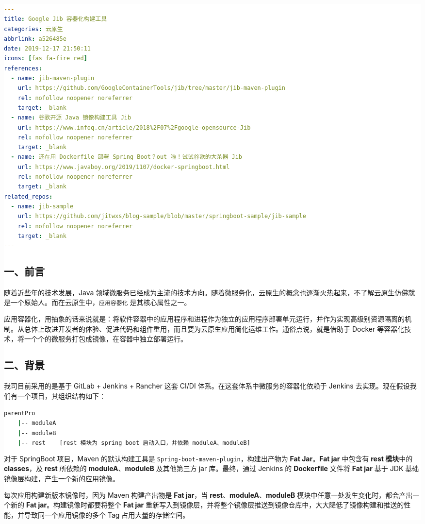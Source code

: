 ```yaml
---
title: Google Jib 容器化构建工具
categories: 云原生
abbrlink: a526485e
date: 2019-12-17 21:50:11
icons: [fas fa-fire red]
references:
  - name: jib-maven-plugin
    url: https://github.com/GoogleContainerTools/jib/tree/master/jib-maven-plugin
    rel: nofollow noopener noreferrer
    target: _blank
  - name: 谷歌开源 Java 镜像构建工具 Jib
    url: https://www.infoq.cn/article/2018%2F07%2Fgoogle-opensource-Jib
    rel: nofollow noopener noreferrer
    target: _blank
  - name: 还在用 Dockerfile 部署 Spring Boot？out 啦！试试谷歌的大杀器 Jib
    url: https://www.javaboy.org/2019/1107/docker-springboot.html
    rel: nofollow noopener noreferrer
    target: _blank
related_repos:
  - name: jib-sample
    url: https://github.com/jitwxs/blog-sample/blob/master/springboot-sample/jib-sample
    rel: nofollow noopener noreferrer
    target: _blank
---
```


## 一、前言

随着近些年的技术发展，Java 领域微服务已经成为主流的技术方向。随着微服务化，云原生的概念也逐渐火热起来，不了解云原生仿佛就是一个原始人。而在云原生中，`应用容器化` 是其核心属性之一。

应用容器化，用抽象的话来说就是：将软件容器中的应用程序和进程作为独立的应用程序部署单元运行，并作为实现高级别资源隔离的机制。从总体上改进开发者的体验、促进代码和组件重用，而且要为云原生应用简化运维工作。通俗点说，就是借助于 Docker 等容器化技术，将一个个的微服务打包成镜像，在容器中独立部署运行。

## 二、背景

我司目前采用的是基于 GitLab + Jenkins + Rancher 这套 CI/DI 体系。在这套体系中微服务的容器化依赖于 Jenkins 去实现。现在假设我们有一个项目，其组织结构如下：

```bash
parentPro
    |-- moduleA
    |-- moduleB
    |-- rest    [rest 模块为 spring boot 启动入口，并依赖 moduleA、moduleB]
```

对于 SpringBoot 项目，Maven 的默认构建工具是 `Spring-boot-maven-plugin`，构建出产物为 **Fat Jar**。**Fat jar** 中包含有 **rest 模块**中的 **classes**，及 **rest** 所依赖的 **moduleA**、**moduleB** 及其他第三方 jar 库。最终，通过 Jenkins 的 **Dockerfile** 文件将 **Fat jar** 基于 JDK 基础镜像层构建，产生一个新的应用镜像。

每次应用构建新版本镜像时，因为 Maven 构建产出物是 **Fat jar**，当 **rest**、**moduleA**、**moduleB** 模块中任意一处发生变化时，都会产出一个新的 **Fat jar**。构建镜像时都要将整个 **Fat jar** 重新写入到镜像层，并将整个镜像层推送到镜像仓库中，大大降低了镜像构建和推送的性能，并导致同一个应用镜像的多个 Tag 占用大量的存储空间。
